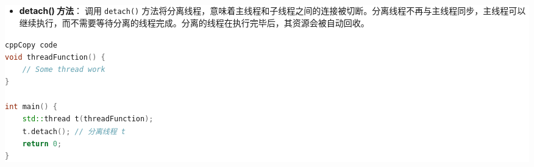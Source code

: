 - **detach() 方法**： 调用 `detach()` 方法将分离线程，意味着主线程和子线程之间的连接被切断。分离线程不再与主线程同步，主线程可以继续执行，而不需要等待分离的线程完成。分离的线程在执行完毕后，其资源会被自动回收。

```c++
cppCopy code
void threadFunction() {
    // Some thread work
}

int main() {
    std::thread t(threadFunction);
    t.detach(); // 分离线程 t
    return 0;
}
```

